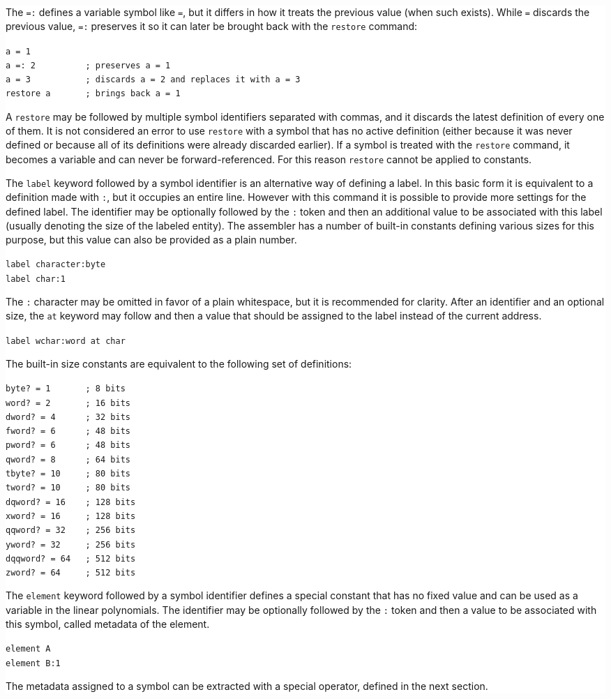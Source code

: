   The `=:` defines a variable symbol like `=`, but it differs in how
it treats the previous value (when such exists). While `=` discards the
previous value, `=:` preserves it so it can later be brought back with the
`restore` command:
```assembly
a = 1
a =: 2          ; preserves a = 1
a = 3           ; discards a = 2 and replaces it with a = 3
restore a       ; brings back a = 1
```
A `restore` may be followed by multiple symbol identifiers separated with
commas, and it discards the latest definition of every one of them. It is not
considered an error to use `restore` with a symbol that has no active
definition (either because it was never defined or because all of its
definitions were already discarded earlier). If a symbol is treated with the
`restore` command, it becomes a variable and can never be forward-referenced.
For this reason `restore` cannot be applied to constants.

  The `label` keyword followed by a symbol identifier is an alternative way
of defining a label. In this basic form it is equivalent to a definition made
with `:`, but it occupies an entire line. However with this command it is
possible to provide more settings for the defined label. The identifier may
be optionally followed by the `:` token and then an additional value to be
associated with this label (usually denoting the size of the labeled entity).
The assembler has a number of built-in constants defining various sizes for
this purpose, but this value can also be provided as a plain number.
```assembly
label character:byte
label char:1
```
The `:` character may be omitted in favor of a plain whitespace, but it is
recommended for clarity. After an identifier and an optional size, the `at`
keyword may follow and then a value that should be assigned to the label instead
of the current address.
```assembly
label wchar:word at char
```
  The built-in size constants are equivalent to the following set of
definitions:
```assembly
byte? = 1       ; 8 bits
word? = 2       ; 16 bits
dword? = 4      ; 32 bits
fword? = 6      ; 48 bits
pword? = 6      ; 48 bits
qword? = 8      ; 64 bits
tbyte? = 10     ; 80 bits
tword? = 10     ; 80 bits
dqword? = 16    ; 128 bits
xword? = 16     ; 128 bits
qqword? = 32    ; 256 bits
yword? = 32     ; 256 bits
dqqword? = 64   ; 512 bits
zword? = 64     ; 512 bits
```
  The `element` keyword followed by a symbol identifier defines a special
constant that has no fixed value and can be used as a variable in the linear
polynomials. The identifier may be optionally followed by the `:` token and
then a value to be associated with this symbol, called metadata of the
element.
```assembly
element A
element B:1
```
  The metadata assigned to a symbol can be extracted with a special operator,
defined in the next section.